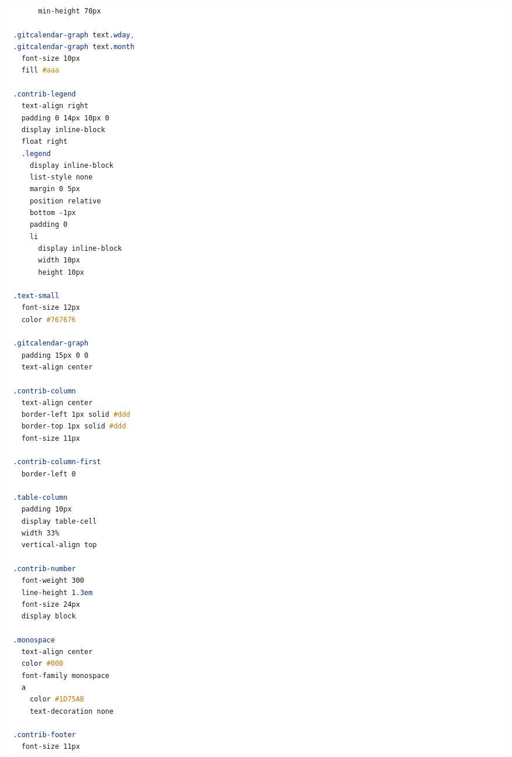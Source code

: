 ```css
        min-height 70px

  .gitcalendar-graph text.wday,
  .gitcalendar-graph text.month
    font-size 10px
    fill #aaa

  .contrib-legend
    text-align right
    padding 0 14px 10px 0
    display inline-block
    float right
    .legend
      display inline-block
      list-style none
      margin 0 5px
      position relative
      bottom -1px
      padding 0
      li
        display inline-block
        width 10px
        height 10px

  .text-small
    font-size 12px
    color #767676

  .gitcalendar-graph
    padding 15px 0 0
    text-align center

  .contrib-column
    text-align center
    border-left 1px solid #ddd
    border-top 1px solid #ddd
    font-size 11px

  .contrib-column-first
    border-left 0

  .table-column
    padding 10px
    display table-cell
    width 33%
    vertical-align top

  .contrib-number
    font-weight 300
    line-height 1.3em
    font-size 24px
    display block

  .monospace
    text-align center
    color #000
    font-family monospace
    a
      color #1D75AB
      text-decoration none

  .contrib-footer
    font-size 11px
```